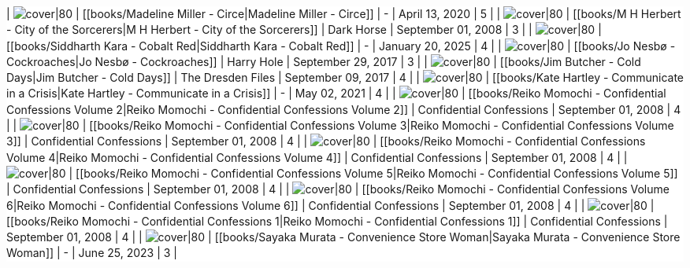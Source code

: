 | ![cover\|80](http://books.google.com/books/content?id=GUMIEAAAQBAJ&printsec=frontcover&img=1&zoom=1&edge=curl&source=gbs_api)         | [[books/Madeline Miller - Circe\|Madeline Miller - Circe]]                                                                                                                                                                                             | \-                                    | April 13, 2020     | 5      |
| ![cover\|80](https://cdn.thestorygraph.com/9618bjy47ea77hzytk490ij3ssea)                                                              | [[books/M H Herbert - City of the Sorcerers\|M H Herbert - City of the Sorcerers]]                                                                                                                                                                     | Dark Horse                            | September 01, 2008 | 3      |
| ![cover\|80](http://books.google.com/books/content?id=1ohrEAAAQBAJ&printsec=frontcover&img=1&zoom=1&edge=curl&source=gbs_api)         | [[books/Siddharth Kara - Cobalt Red\|Siddharth Kara - Cobalt Red]]                                                                                                                                                                                     | \-                                    | January 20, 2025   | 4      |
| ![cover\|80](http://books.google.com/books/content?id=p7QLnwEACAAJ&printsec=frontcover&img=1&zoom=1&source=gbs_api)                   | [[books/Jo Nesbø - Cockroaches\|Jo Nesbø - Cockroaches]]                                                                                                                                                                                               | Harry Hole                            | September 29, 2017 | 3      |
| ![cover\|80](http://books.google.com/books/content?id=L9BAFalFajUC&printsec=frontcover&img=1&zoom=1&edge=curl&source=gbs_api)         | [[books/Jim Butcher - Cold Days\|Jim Butcher - Cold Days]]                                                                                                                                                                                             | The Dresden Files                     | September 09, 2017 | 4      |
| ![cover\|80](http://books.google.com/books/content?id=77SmDwAAQBAJ&printsec=frontcover&img=1&zoom=1&edge=curl&source=gbs_api)         | [[books/Kate Hartley - Communicate in a Crisis\|Kate Hartley - Communicate in a Crisis]]                                                                                                                                                               | \-                                    | May 02, 2021       | 4      |
| ![cover\|80](http://books.google.com/books/content?id=I_wWSQAACAAJ&printsec=frontcover&img=1&zoom=1&source=gbs_api)                   | [[books/Reiko Momochi - Confidential Confessions Volume 2\|Reiko Momochi - Confidential Confessions Volume 2]]                                                                                                                                         | Confidential Confessions              | September 01, 2008 | 4      |
| ![cover\|80](http://books.google.com/books/content?id=cgLzLkXCs2oC&printsec=frontcover&img=1&zoom=1&source=gbs_api)                   | [[books/Reiko Momochi - Confidential Confessions Volume 3\|Reiko Momochi - Confidential Confessions Volume 3]]                                                                                                                                         | Confidential Confessions              | September 01, 2008 | 4      |
| ![cover\|80](http://books.google.com/books/content?id=RvYEAAAACAAJ&printsec=frontcover&img=1&zoom=1&source=gbs_api)                   | [[books/Reiko Momochi - Confidential Confessions Volume 4\|Reiko Momochi - Confidential Confessions Volume 4]]                                                                                                                                         | Confidential Confessions              | September 01, 2008 | 4      |
| ![cover\|80](http://books.google.com/books/content?id=R_YEAAAACAAJ&printsec=frontcover&img=1&zoom=1&source=gbs_api)                   | [[books/Reiko Momochi - Confidential Confessions Volume 5\|Reiko Momochi - Confidential Confessions Volume 5]]                                                                                                                                         | Confidential Confessions              | September 01, 2008 | 4      |
| ![cover\|80](http://books.google.com/books/content?id=aWPUPAAACAAJ&printsec=frontcover&img=1&zoom=1&source=gbs_api)                   | [[books/Reiko Momochi - Confidential Confessions Volume 6\|Reiko Momochi - Confidential Confessions Volume 6]]                                                                                                                                         | Confidential Confessions              | September 01, 2008 | 4      |
| ![cover\|80](http://books.google.com/books/content?id=nEp3twAACAAJ&printsec=frontcover&img=1&zoom=1&source=gbs_api)                   | [[books/Reiko Momochi - Confidential Confessions 1\|Reiko Momochi - Confidential Confessions 1]]                                                                                                                                                       | Confidential Confessions              | September 01, 2008 | 4      |
| ![cover\|80](http://books.google.com/books/content?id=5oFjDwAAQBAJ&printsec=frontcover&img=1&zoom=1&edge=curl&source=gbs_api)         | [[books/Sayaka Murata - Convenience Store Woman\|Sayaka Murata - Convenience Store Woman]]                                                                                                                                                             | \-                                    | June 25, 2023      | 3      |